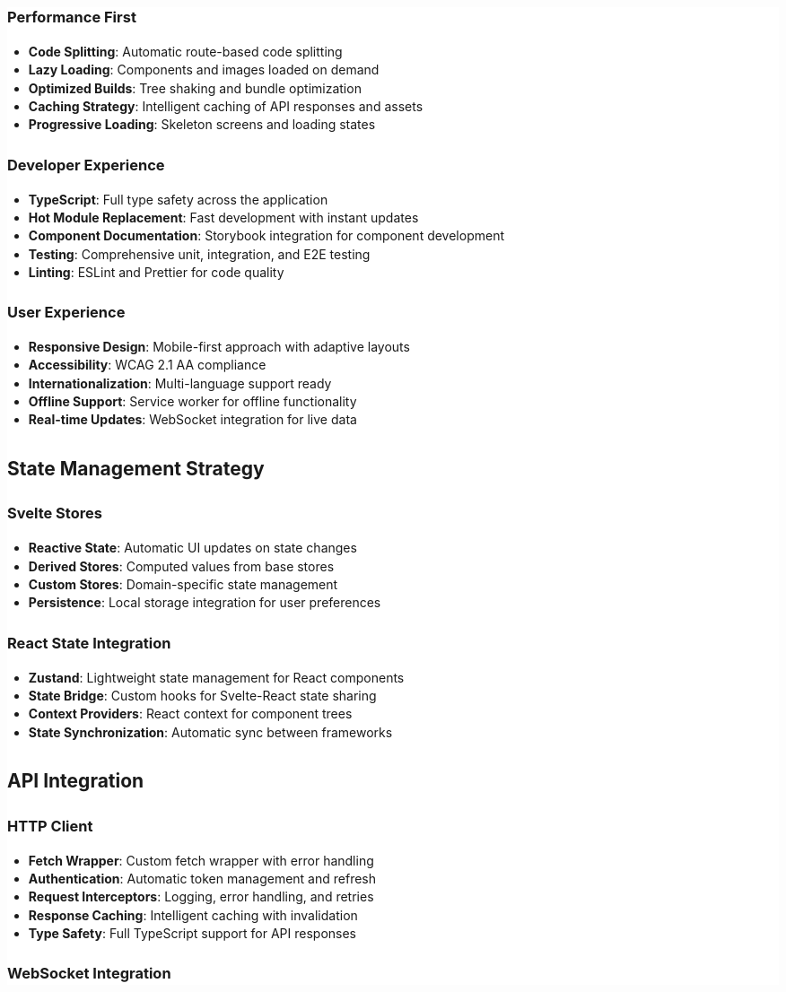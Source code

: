 ### Performance First

- **Code Splitting**: Automatic route-based code splitting
- **Lazy Loading**: Components and images loaded on demand
- **Optimized Builds**: Tree shaking and bundle optimization
- **Caching Strategy**: Intelligent caching of API responses and assets
- **Progressive Loading**: Skeleton screens and loading states

### Developer Experience

- **TypeScript**: Full type safety across the application
- **Hot Module Replacement**: Fast development with instant updates
- **Component Documentation**: Storybook integration for component development
- **Testing**: Comprehensive unit, integration, and E2E testing
- **Linting**: ESLint and Prettier for code quality

### User Experience

- **Responsive Design**: Mobile-first approach with adaptive layouts
- **Accessibility**: WCAG 2.1 AA compliance
- **Internationalization**: Multi-language support ready
- **Offline Support**: Service worker for offline functionality
- **Real-time Updates**: WebSocket integration for live data

## State Management Strategy

### Svelte Stores

- **Reactive State**: Automatic UI updates on state changes
- **Derived Stores**: Computed values from base stores
- **Custom Stores**: Domain-specific state management
- **Persistence**: Local storage integration for user preferences

### React State Integration

- **Zustand**: Lightweight state management for React components
- **State Bridge**: Custom hooks for Svelte-React state sharing
- **Context Providers**: React context for component trees
- **State Synchronization**: Automatic sync between frameworks

## API Integration

### HTTP Client

- **Fetch Wrapper**: Custom fetch wrapper with error handling
- **Authentication**: Automatic token management and refresh
- **Request Interceptors**: Logging, error handling, and retries
- **Response Caching**: Intelligent caching with invalidation
- **Type Safety**: Full TypeScript support for API responses

### WebSocket Integration
